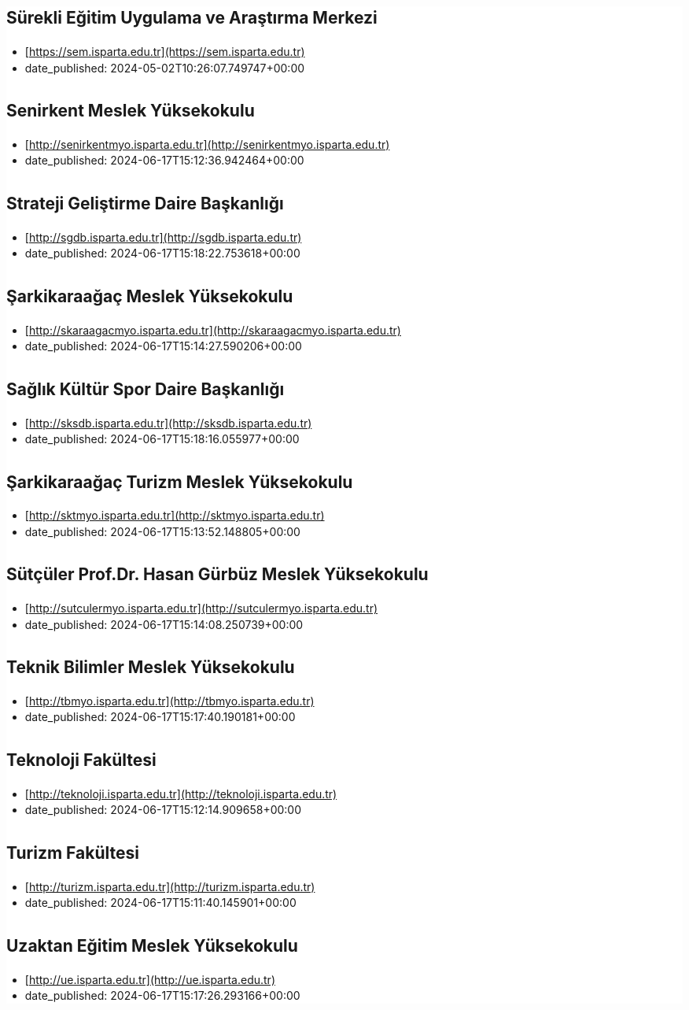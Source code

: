  ## Sürekli Eğitim Uygulama ve Araştırma Merkezi
 - [https://sem.isparta.edu.tr](https://sem.isparta.edu.tr)
 - date_published: 2024-05-02T10:26:07.749747+00:00

 ## Senirkent Meslek Yüksekokulu
 - [http://senirkentmyo.isparta.edu.tr](http://senirkentmyo.isparta.edu.tr)
 - date_published: 2024-06-17T15:12:36.942464+00:00

 ## Strateji Geliştirme Daire Başkanlığı
 - [http://sgdb.isparta.edu.tr](http://sgdb.isparta.edu.tr)
 - date_published: 2024-06-17T15:18:22.753618+00:00

 ## Şarkikaraağaç Meslek Yüksekokulu
 - [http://skaraagacmyo.isparta.edu.tr](http://skaraagacmyo.isparta.edu.tr)
 - date_published: 2024-06-17T15:14:27.590206+00:00

 ## Sağlık Kültür Spor Daire Başkanlığı
 - [http://sksdb.isparta.edu.tr](http://sksdb.isparta.edu.tr)
 - date_published: 2024-06-17T15:18:16.055977+00:00

 ## Şarkikaraağaç Turizm Meslek Yüksekokulu
 - [http://sktmyo.isparta.edu.tr](http://sktmyo.isparta.edu.tr)
 - date_published: 2024-06-17T15:13:52.148805+00:00

 ## Sütçüler Prof.Dr. Hasan Gürbüz Meslek Yüksekokulu
 - [http://sutculermyo.isparta.edu.tr](http://sutculermyo.isparta.edu.tr)
 - date_published: 2024-06-17T15:14:08.250739+00:00

 ## Teknik Bilimler Meslek Yüksekokulu
 - [http://tbmyo.isparta.edu.tr](http://tbmyo.isparta.edu.tr)
 - date_published: 2024-06-17T15:17:40.190181+00:00

 ## Teknoloji Fakültesi
 - [http://teknoloji.isparta.edu.tr](http://teknoloji.isparta.edu.tr)
 - date_published: 2024-06-17T15:12:14.909658+00:00

 ## Turizm Fakültesi
 - [http://turizm.isparta.edu.tr](http://turizm.isparta.edu.tr)
 - date_published: 2024-06-17T15:11:40.145901+00:00

 ## Uzaktan Eğitim Meslek Yüksekokulu
 - [http://ue.isparta.edu.tr](http://ue.isparta.edu.tr)
 - date_published: 2024-06-17T15:17:26.293166+00:00
